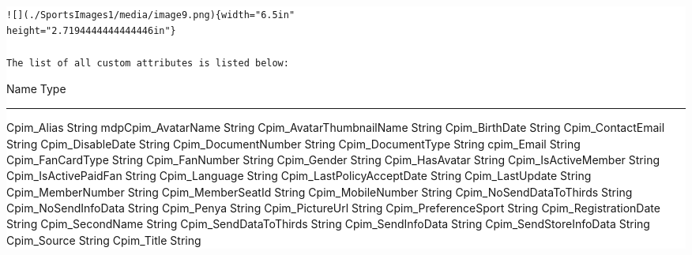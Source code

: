     ![](./SportsImages1/media/image9.png){width="6.5in"
    height="2.7194444444444446in"}

    The list of all custom attributes is listed below:

  Name                         Type
  ---------------------------- --------
  Cpim\_Alias                  String
  mdpCpim\_AvatarName          String
  Cpim\_AvatarThumbnailName    String
  Cpim\_BirthDate              String
  Cpim\_ContactEmail           String
  Cpim\_DisableDate            String
  Cpim\_DocumentNumber         String
  Cpim\_DocumentType           String
  cpim\_Email                  String
  Cpim\_FanCardType            String
  Cpim\_FanNumber              String
  Cpim\_Gender                 String
  Cpim\_HasAvatar              String
  Cpim\_IsActiveMember         String
  Cpim\_IsActivePaidFan        String
  Cpim\_Language               String
  Cpim\_LastPolicyAcceptDate   String
  Cpim\_LastUpdate             String
  Cpim\_MemberNumber           String
  Cpim\_MemberSeatId           String
  Cpim\_MobileNumber           String
  Cpim\_NoSendDataToThirds     String
  Cpim\_NoSendInfoData         String
  Cpim\_Penya                  String
  Cpim\_PictureUrl             String
  Cpim\_PreferenceSport        String
  Cpim\_RegistrationDate       String
  Cpim\_SecondName             String
  Cpim\_SendDataToThirds       String
  Cpim\_SendInfoData           String
  Cpim\_SendStoreInfoData      String
  Cpim\_Source                 String
  Cpim\_Title                  String
